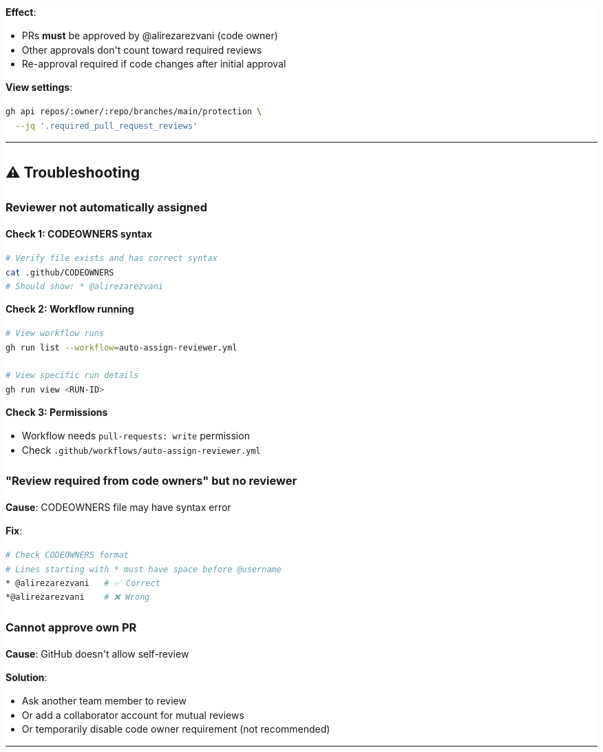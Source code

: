 **Effect**:
- PRs **must** be approved by @alirezarezvani (code owner)
- Other approvals don't count toward required reviews
- Re-approval required if code changes after initial approval

**View settings**:
```bash
gh api repos/:owner/:repo/branches/main/protection \
  --jq '.required_pull_request_reviews'
```

---

## ⚠️ Troubleshooting

### Reviewer not automatically assigned

**Check 1: CODEOWNERS syntax**
```bash
# Verify file exists and has correct syntax
cat .github/CODEOWNERS
# Should show: * @alirezarezvani
```

**Check 2: Workflow running**
```bash
# View workflow runs
gh run list --workflow=auto-assign-reviewer.yml

# View specific run details
gh run view <RUN-ID>
```

**Check 3: Permissions**
- Workflow needs `pull-requests: write` permission
- Check `.github/workflows/auto-assign-reviewer.yml`

### "Review required from code owners" but no reviewer

**Cause**: CODEOWNERS file may have syntax error

**Fix**:
```bash
# Check CODEOWNERS format
# Lines starting with * must have space before @username
* @alirezarezvani   # ✅ Correct
*@alirezarezvani    # ❌ Wrong
```

### Cannot approve own PR

**Cause**: GitHub doesn't allow self-review

**Solution**:
- Ask another team member to review
- Or add a collaborator account for mutual reviews
- Or temporarily disable code owner requirement (not recommended)

---